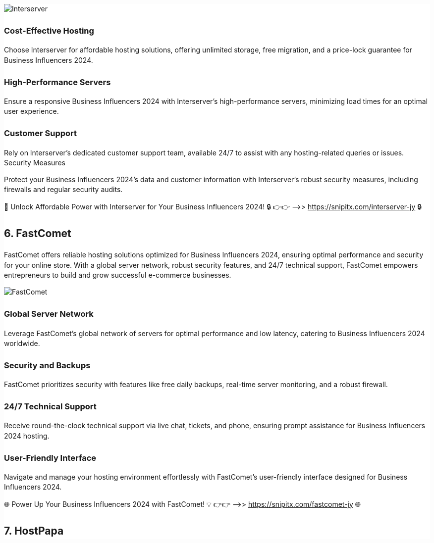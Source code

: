 ![Interserver](https://i.imgur.com/OM5dOEW.jpeg "Interserver Hosting")

### Cost-Effective Hosting
Choose Interserver for affordable hosting solutions, offering unlimited storage, free migration, and a price-lock guarantee for Business Influencers 2024.

### High-Performance Servers
Ensure a responsive Business Influencers 2024 with Interserver’s high-performance servers, minimizing load times for an optimal user experience.

### Customer Support
Rely on Interserver’s dedicated customer support team, available 24/7 to assist with any hosting-related queries or issues.
Security Measures

Protect your Business Influencers 2024’s data and customer information with Interserver’s robust security measures, including firewalls and regular security audits.

💸 Unlock Affordable Power with Interserver for Your Business Influencers 2024! 🔒
👉👉 -->> https://snipitx.com/interserver-jy 🔒

## 6. FastComet

FastComet offers reliable hosting solutions optimized for Business Influencers 2024, ensuring optimal performance and security for your online store. With a global server network, robust security features, and 24/7 technical support, FastComet empowers entrepreneurs to build and grow successful e-commerce businesses.

![FastComet](https://i.imgur.com/7qgXuWp.png "FastComet Hosting")

### Global Server Network
Leverage FastComet’s global network of servers for optimal performance and low latency, catering to Business Influencers 2024 worldwide.

### Security and Backups
FastComet prioritizes security with features like free daily backups, real-time server monitoring, and a robust firewall.

### 24/7 Technical Support
Receive round-the-clock technical support via live chat, tickets, and phone, ensuring prompt assistance for Business Influencers 2024 hosting.

### User-Friendly Interface
Navigate and manage your hosting environment effortlessly with FastComet’s user-friendly interface designed for Business Influencers 2024.

🌐 Power Up Your Business Influencers 2024 with FastComet! 💡
👉👉 -->> https://snipitx.com/fastcomet-jy 🌐

## 7. HostPapa

